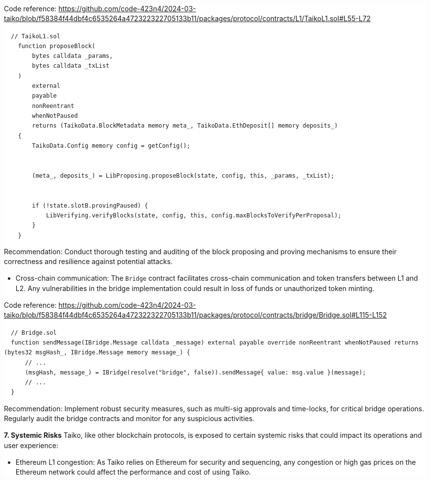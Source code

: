 Code reference: https://github.com/code-423n4/2024-03-taiko/blob/f58384f44dbf4c6535264a472322322705133b11/packages/protocol/contracts/L1/TaikoL1.sol#L55-L72
```solidity
  // TaikoL1.sol
    function proposeBlock(
        bytes calldata _params,
        bytes calldata _txList
    )
        external
        payable
        nonReentrant
        whenNotPaused
        returns (TaikoData.BlockMetadata memory meta_, TaikoData.EthDeposit[] memory deposits_)
    {
        TaikoData.Config memory config = getConfig();


        (meta_, deposits_) = LibProposing.proposeBlock(state, config, this, _params, _txList);


        if (!state.slotB.provingPaused) {
            LibVerifying.verifyBlocks(state, config, this, config.maxBlocksToVerifyPerProposal);
        }
    }
```

Recommendation: Conduct thorough testing and auditing of the block proposing and proving mechanisms to ensure their correctness and resilience against potential attacks.

- Cross-chain communication: The `Bridge` contract facilitates cross-chain communication and token transfers between L1 and L2. Any vulnerabilities in the bridge implementation could result in loss of funds or unauthorized token minting.

Code reference: https://github.com/code-423n4/2024-03-taiko/blob/f58384f44dbf4c6535264a472322322705133b11/packages/protocol/contracts/bridge/Bridge.sol#L115-L152
```solidity
  // Bridge.sol
  function sendMessage(IBridge.Message calldata _message) external payable override nonReentrant whenNotPaused returns (bytes32 msgHash_, IBridge.Message memory message_) {
      // ...
      (msgHash, message_) = IBridge(resolve("bridge", false)).sendMessage{ value: msg.value }(message);
      // ...
  }
```

  Recommendation: Implement robust security measures, such as multi-sig approvals and time-locks, for critical bridge operations. Regularly audit the bridge contracts and monitor for any suspicious activities.

**7. Systemic Risks**
Taiko, like other blockchain protocols, is exposed to certain systemic risks that could impact its operations and user experience:

- Ethereum L1 congestion: As Taiko relies on Ethereum for security and sequencing, any congestion or high gas prices on the Ethereum network could affect the performance and cost of using Taiko.
